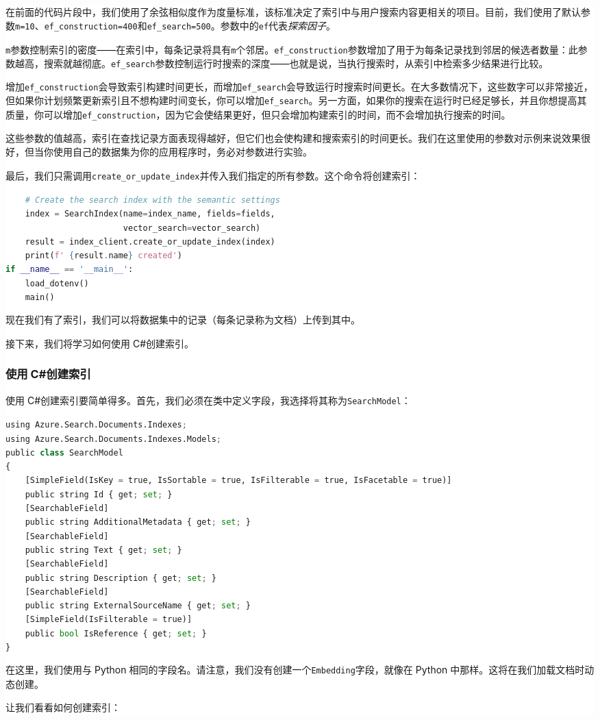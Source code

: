 在前面的代码片段中，我们使用了余弦相似度作为度量标准，该标准决定了索引中与用户搜索内容更相关的项目。目前，我们使用了默认参数`m=10`、`ef_construction=400`和`ef_search=500`。参数中的`ef`代表*探索因子*。

`m`参数控制索引的密度——在索引中，每条记录将具有`m`个邻居。`ef_construction`参数增加了用于为每条记录找到邻居的候选者数量：此参数越高，搜索就越彻底。`ef_search`参数控制运行时搜索的深度——也就是说，当执行搜索时，从索引中检索多少结果进行比较。

增加`ef_construction`会导致索引构建时间更长，而增加`ef_search`会导致运行时搜索时间更长。在大多数情况下，这些数字可以非常接近，但如果你计划频繁更新索引且不想构建时间变长，你可以增加`ef_search`。另一方面，如果你的搜索在运行时已经足够长，并且你想提高其质量，你可以增加`ef_construction`，因为它会使结果更好，但只会增加构建索引的时间，而不会增加执行搜索的时间。

这些参数的值越高，索引在查找记录方面表现得越好，但它们也会使构建和搜索索引的时间更长。我们在这里使用的参数对示例来说效果很好，但当你使用自己的数据集为你的应用程序时，务必对参数进行实验。

最后，我们只需调用`create_or_update_index`并传入我们指定的所有参数。这个命令将创建索引：

```py
    # Create the search index with the semantic settings
    index = SearchIndex(name=index_name, fields=fields,
                        vector_search=vector_search)
    result = index_client.create_or_update_index(index)
    print(f' {result.name} created')
if __name__ == '__main__':
    load_dotenv()
    main()
```

现在我们有了索引，我们可以将数据集中的记录（每条记录称为文档）上传到其中。

接下来，我们将学习如何使用 C#创建索引。

### 使用 C#创建索引

使用 C#创建索引要简单得多。首先，我们必须在类中定义字段，我选择将其称为`SearchModel`：

```py
using Azure.Search.Documents.Indexes;
using Azure.Search.Documents.Indexes.Models;
public class SearchModel
{
    [SimpleField(IsKey = true, IsSortable = true, IsFilterable = true, IsFacetable = true)]
    public string Id { get; set; }
    [SearchableField]
    public string AdditionalMetadata { get; set; }
    [SearchableField]
    public string Text { get; set; }
    [SearchableField]
    public string Description { get; set; }
    [SearchableField]
    public string ExternalSourceName { get; set; }
    [SimpleField(IsFilterable = true)]
    public bool IsReference { get; set; }
}
```

在这里，我们使用与 Python 相同的字段名。请注意，我们没有创建一个`Embedding`字段，就像在 Python 中那样。这将在我们加载文档时动态创建。

让我们看看如何创建索引：
